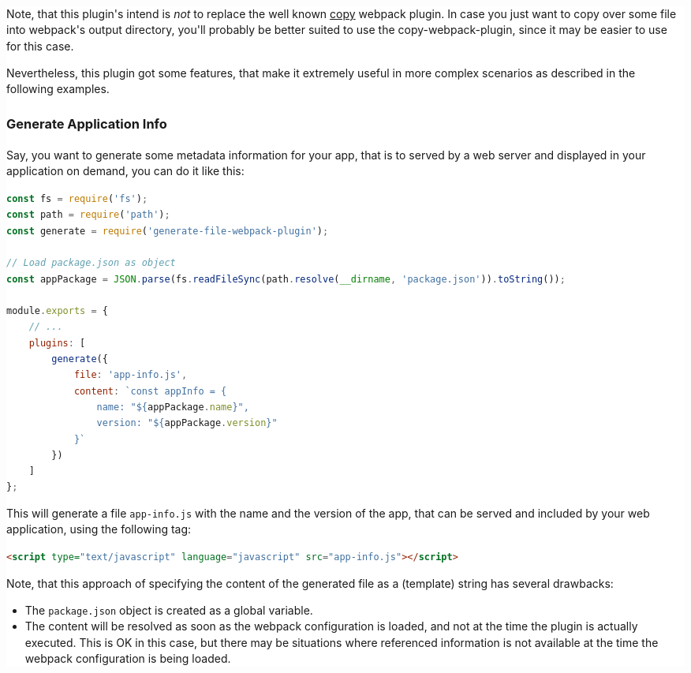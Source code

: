 Note, that this plugin's intend is _not_ to replace the well known 
[copy](https://github.com/webpack-contrib/copy-webpack-plugin) webpack plugin. In case you just want to copy over some
file into webpack's output directory, you'll probably be better suited to use the copy-webpack-plugin, since it may be
easier to use for this case.

Nevertheless, this plugin got some features, that make it extremely useful in more complex scenarios as described in the 
following examples.

<a name="examples--generate-app-info"></a>
### Generate Application Info

Say, you want to generate some metadata information for your app, that is to served by a web server and displayed in 
your application on demand, you can do it like this:

```javascript
const fs = require('fs');
const path = require('path');
const generate = require('generate-file-webpack-plugin');

// Load package.json as object
const appPackage = JSON.parse(fs.readFileSync(path.resolve(__dirname, 'package.json')).toString());

module.exports = {
    // ...
    plugins: [
        generate({
            file: 'app-info.js',
            content: `const appInfo = {
                name: "${appPackage.name}",
                version: "${appPackage.version}"
            }`
        })
    ]
};
```

This will generate a file `app-info.js` with the name and the version of the app, that can be served and included by 
your web application, using the following tag:

```html
<script type="text/javascript" language="javascript" src="app-info.js"></script>
```

Note, that this approach of specifying the content of the generated file as a (template) string has several drawbacks:
* The `package.json` object is created as a global variable.
* The content will be resolved as soon as the webpack configuration is loaded, and not at the time the 
  plugin is actually executed. This is OK in this case, but there may be situations where referenced information is not 
  available at the time the webpack configuration is being loaded.
